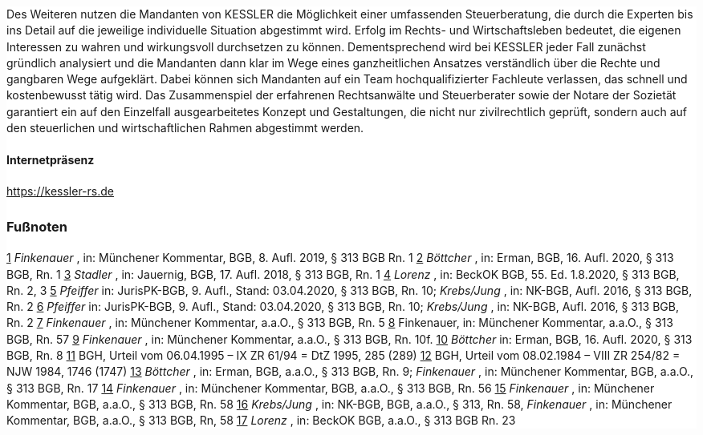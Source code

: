 Des Weiteren nutzen die Mandanten von KESSLER die Möglichkeit einer umfassenden Steuerberatung, die durch die Experten bis ins Detail auf die jeweilige individuelle Situation abgestimmt wird.
Erfolg im Rechts- und Wirtschaftsleben bedeutet, die eigenen Interessen zu wahren und wirkungsvoll durchsetzen zu können. Dementsprechend wird bei KESSLER jeder Fall zunächst gründlich analysiert und die Mandanten dann klar im Wege eines ganzheitlichen Ansatzes verständlich über die Rechte und gangbaren Wege aufgeklärt. Dabei können sich Mandanten auf ein Team hochqualifizierter Fachleute verlassen, das schnell und kostenbewusst tätig wird.
Das Zusammenspiel der erfahrenen Rechtsanwälte und Steuerberater sowie der Notare der Sozietät garantiert ein auf den Einzelfall ausgearbeitetes Konzept und Gestaltungen, die nicht nur zivilrechtlich geprüft, sondern auch auf den steuerlichen und wirtschaftlichen Rahmen abgestimmt werden.
#### Internetpräsenz
<https://kessler-rs.de>
### Fußnoten
[1](https://bgb.kommentar.de/Buch-2/Abschnitt-3/Titel-1/Untertitel-3/<#>) _Finkenauer_ , in: Münchener Kommentar, BGB, 8. Aufl. 2019, § 313 BGB Rn. 1
[2](https://bgb.kommentar.de/Buch-2/Abschnitt-3/Titel-1/Untertitel-3/<#>) _Böttcher_ , in: Erman, BGB, 16. Aufl. 2020, § 313 BGB, Rn. 1
[3](https://bgb.kommentar.de/Buch-2/Abschnitt-3/Titel-1/Untertitel-3/</Buch-2/Abschnitt-3/Titel-1/Untertitel-3/Stoerung-der-Geschaeftsgrundlage/Allgemeines#fnref:3>) _Stadler_ , in: Jauernig, BGB, 17. Aufl. 2018, § 313 BGB, Rn. 1
[4](https://bgb.kommentar.de/Buch-2/Abschnitt-3/Titel-1/Untertitel-3/</Buch-2/Abschnitt-3/Titel-1/Untertitel-3/Stoerung-der-Geschaeftsgrundlage/Allgemeines#fnref:4>) _Lorenz_ , in: BeckOK BGB, 55. Ed. 1.8.2020, § 313 BGB, Rn. 2, 3
[5](https://bgb.kommentar.de/Buch-2/Abschnitt-3/Titel-1/Untertitel-3/</Buch-2/Abschnitt-3/Titel-1/Untertitel-3/Stoerung-der-Geschaeftsgrundlage/Allgemeines#fnref:5>) _Pfeiffer_ in: JurisPK-BGB, 9. Aufl., Stand: 03.04.2020, § 313 BGB, Rn. 10; _Krebs/Jung_ , in: NK-BGB, Aufl. 2016, § 313 BGB, Rn. 2
[6](https://bgb.kommentar.de/Buch-2/Abschnitt-3/Titel-1/Untertitel-3/</Buch-2/Abschnitt-3/Titel-1/Untertitel-3/Stoerung-der-Geschaeftsgrundlage/Allgemeines#fnref:6>) _Pfeiffer_ in: JurisPK-BGB, 9. Aufl., Stand: 03.04.2020, § 313 BGB, Rn. 10; _Krebs/Jung_ , in: NK-BGB, Aufl. 2016, § 313 BGB, Rn. 2
[7](https://bgb.kommentar.de/Buch-2/Abschnitt-3/Titel-1/Untertitel-3/</Buch-2/Abschnitt-3/Titel-1/Untertitel-3/Stoerung-der-Geschaeftsgrundlage/Allgemeines#fnref:7>) _Finkenauer_ , in: Münchener Kommentar, a.a.O., § 313 BGB, Rn. 5
[8](https://bgb.kommentar.de/Buch-2/Abschnitt-3/Titel-1/Untertitel-3/</Buch-2/Abschnitt-3/Titel-1/Untertitel-3/Stoerung-der-Geschaeftsgrundlage/Definitionen#fnref:8>) Finkenauer, in: Münchener Kommentar, a.a.O., § 313 BGB, Rn. 57
[9](https://bgb.kommentar.de/Buch-2/Abschnitt-3/Titel-1/Untertitel-3/</Buch-2/Abschnitt-3/Titel-1/Untertitel-3/Stoerung-der-Geschaeftsgrundlage/Definitionen#fnref:9>) _Finkenauer_ , in: Münchener Kommentar, a.a.O., § 313 BGB, Rn. 10f.
[10](https://bgb.kommentar.de/Buch-2/Abschnitt-3/Titel-1/Untertitel-3/</Buch-2/Abschnitt-3/Titel-1/Untertitel-3/Stoerung-der-Geschaeftsgrundlage/Definitionen#fnref:10>) _Böttcher_ in: Erman, BGB, 16. Aufl. 2020, § 313 BGB, Rn. 8
[11](https://bgb.kommentar.de/Buch-2/Abschnitt-3/Titel-1/Untertitel-3/</Buch-2/Abschnitt-3/Titel-1/Untertitel-3/Stoerung-der-Geschaeftsgrundlage/Definitionen#fnref:11>) BGH, Urteil vom 06.04.1995 – IX ZR 61/94 = DtZ 1995, 285 (289)
[12](https://bgb.kommentar.de/Buch-2/Abschnitt-3/Titel-1/Untertitel-3/</Buch-2/Abschnitt-3/Titel-1/Untertitel-3/Stoerung-der-Geschaeftsgrundlage/Definitionen#fnref:12>) BGH, Urteil vom 08.02.1984 – VIII ZR 254/82 = NJW 1984, 1746 (1747)
[13](https://bgb.kommentar.de/Buch-2/Abschnitt-3/Titel-1/Untertitel-3/</Buch-2/Abschnitt-3/Titel-1/Untertitel-3/Stoerung-der-Geschaeftsgrundlage/Definitionen#fnref:13>) _Böttcher_ , in: Erman, BGB, a.a.O., § 313 BGB, Rn. 9; _Finkenauer_ , in: Münchener Kommentar, BGB, a.a.O., § 313 BGB, Rn. 17
[14](https://bgb.kommentar.de/Buch-2/Abschnitt-3/Titel-1/Untertitel-3/</Buch-2/Abschnitt-3/Titel-1/Untertitel-3/Stoerung-der-Geschaeftsgrundlage/Definitionen#fnref:14>) _Finkenauer_ , in: Münchener Kommentar, BGB, a.a.O., § 313 BGB, Rn. 56
[15](https://bgb.kommentar.de/Buch-2/Abschnitt-3/Titel-1/Untertitel-3/</Buch-2/Abschnitt-3/Titel-1/Untertitel-3/Stoerung-der-Geschaeftsgrundlage/Definitionen#fnref:15>) _Finkenauer_ , in: Münchener Kommentar, BGB, a.a.O., § 313 BGB, Rn. 58
[16](https://bgb.kommentar.de/Buch-2/Abschnitt-3/Titel-1/Untertitel-3/</Buch-2/Abschnitt-3/Titel-1/Untertitel-3/Stoerung-der-Geschaeftsgrundlage/Definitionen#fnref:16>) _Krebs/Jung_ , in: NK-BGB, BGB, a.a.O., § 313, Rn. 58, _Finkenauer_ , in: Münchener Kommentar, BGB, a.a.O., § 313 BGB, Rn, 58
[17](https://bgb.kommentar.de/Buch-2/Abschnitt-3/Titel-1/Untertitel-3/</Buch-2/Abschnitt-3/Titel-1/Untertitel-3/Stoerung-der-Geschaeftsgrundlage/Definitionen#fnref:17>) _Lorenz_ , in: BeckOK BGB, a.a.O., § 313 BGB Rn. 23